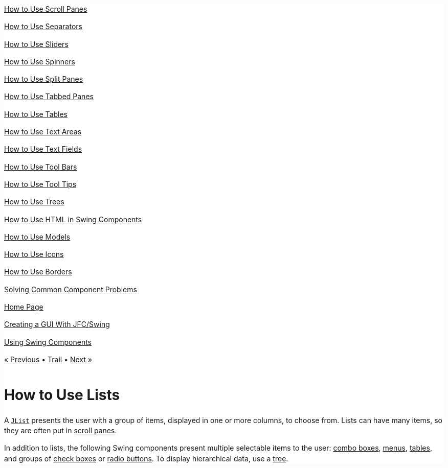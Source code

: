 [How to Use Scroll Panes](scrollpane.html)

[How to Use Separators](separator.html)

[How to Use Sliders](slider.html)

[How to Use Spinners](spinner.html)

[How to Use Split Panes](splitpane.html)

[How to Use Tabbed Panes](tabbedpane.html)

[How to Use Tables](table.html)

[How to Use Text Areas](textarea.html)

[How to Use Text Fields](textfield.html)

[How to Use Tool Bars](toolbar.html)

[How to Use Tool Tips](tooltip.html)

[How to Use Trees](tree.html)

[How to Use HTML in Swing Components](html.html)

[How to Use Models](model.html)

[How to Use Icons](icon.html)

[How to Use Borders](border.html)

[Solving Common Component Problems](problems.html)

[Home Page](../../index.html)
>
[Creating a GUI With JFC/Swing](../index.html)
>
[Using Swing Components](index.html)

[« Previous](layeredpane.html) • [Trail](../TOC.html) • [Next »](menu.html)

# How to Use Lists

A
[`JList`](http://download.oracle.com/javase/7/docs/api/javax/swing/JList.html) presents the user with a group of items,
displayed in one or more columns, to choose from.
Lists can have many items,
so they are often put in
[scroll panes](scrollpane.html).

In addition to lists,
the following Swing components present
multiple selectable items to the user:
[combo boxes](combobox.html),
[menus](menu.html),
[tables](table.html),
and
groups of [check boxes](button.html#checkbox) or
[radio buttons](button.html#radiobutton).
To display hierarchical data, use a
[tree](tree.html).
